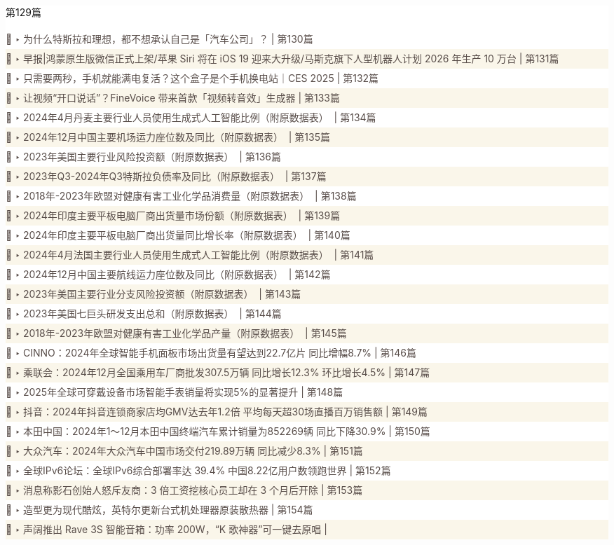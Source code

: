 第129篇</a></div><div style='line-height:3;' ><a href='https://www.ifanr.com/1611724?utm_source=rss&utm_medium=rss&utm_campaign=' style="line-height:2;text-decoration:none;display:block;color:#584D49;">🌈 ‣ 为什么特斯拉和理想，都不想承认自己是「汽车公司」？ | 第130篇</a></div><div style='line-height:3;background-color:#FAF6EA;' ><a href='https://www.ifanr.com/1611722?utm_source=rss&utm_medium=rss&utm_campaign=' style="line-height:2;text-decoration:none;display:block;color:#584D49;">🌈 ‣ 早报|鸿蒙原生版微信正式上架/苹果 Siri 将在 iOS 19 迎来大升级/马斯克旗下人型机器人计划 2026 年生产 10 万台 | 第131篇</a></div><div style='line-height:3;' ><a href='https://www.ifanr.com/1611665?utm_source=rss&utm_medium=rss&utm_campaign=' style="line-height:2;text-decoration:none;display:block;color:#584D49;">🌈 ‣ 只需要两秒，手机就能满电复活？这个盒子是个手机换电站｜CES 2025 | 第132篇</a></div><div style='line-height:3;background-color:#FAF6EA;' ><a href='https://www.appinn.com/finevoice-ai-audio-generator/' style="line-height:2;text-decoration:none;display:block;color:#584D49;">🌈 ‣ 让视频“开口说话”？FineVoice 带来首款「视频转音效」生成器 | 第133篇</a></div><div style='line-height:3;' ><a href='http://www.199it.com/archives/1736327.html' style="line-height:2;text-decoration:none;display:block;color:#584D49;">🌈 ‣ 2024年4月丹麦主要行业人员使用生成式人工智能比例（附原数据表） ​​​ | 第134篇</a></div><div style='line-height:3;background-color:#FAF6EA;' ><a href='http://www.199it.com/archives/1736324.html' style="line-height:2;text-decoration:none;display:block;color:#584D49;">🌈 ‣ 2024年12月中国主要机场运力座位数及同比（附原数据表） ​​​ | 第135篇</a></div><div style='line-height:3;' ><a href='http://www.199it.com/archives/1736321.html' style="line-height:2;text-decoration:none;display:block;color:#584D49;">🌈 ‣ 2023年美国主要行业风险投资额（附原数据表） ​​​ | 第136篇</a></div><div style='line-height:3;background-color:#FAF6EA;' ><a href='http://www.199it.com/archives/1736318.html' style="line-height:2;text-decoration:none;display:block;color:#584D49;">🌈 ‣ 2023年Q3-2024年Q3特斯拉负债率及同比（附原数据表） ​​​ | 第137篇</a></div><div style='line-height:3;' ><a href='http://www.199it.com/archives/1736315.html' style="line-height:2;text-decoration:none;display:block;color:#584D49;">🌈 ‣ 2018年-2023年欧盟对健康有害工业化学品消费量（附原数据表） ​​​ | 第138篇</a></div><div style='line-height:3;background-color:#FAF6EA;' ><a href='http://www.199it.com/archives/1736312.html' style="line-height:2;text-decoration:none;display:block;color:#584D49;">🌈 ‣ 2024年印度主要平板电脑厂商出货量市场份额（附原数据表） ​​​ | 第139篇</a></div><div style='line-height:3;' ><a href='http://www.199it.com/archives/1736308.html' style="line-height:2;text-decoration:none;display:block;color:#584D49;">🌈 ‣ 2024年印度主要平板电脑厂商出货量同比增长率（附原数据表） ​​​ | 第140篇</a></div><div style='line-height:3;background-color:#FAF6EA;' ><a href='http://www.199it.com/archives/1736305.html' style="line-height:2;text-decoration:none;display:block;color:#584D49;">🌈 ‣ 2024年4月法国主要行业人员使用生成式人工智能比例（附原数据表） ​​​ | 第141篇</a></div><div style='line-height:3;' ><a href='http://www.199it.com/archives/1736302.html' style="line-height:2;text-decoration:none;display:block;color:#584D49;">🌈 ‣ 2024年12月中国主要航线运力座位数及同比（附原数据表） ​​​ | 第142篇</a></div><div style='line-height:3;background-color:#FAF6EA;' ><a href='http://www.199it.com/archives/1736299.html' style="line-height:2;text-decoration:none;display:block;color:#584D49;">🌈 ‣ 2023年美国主要行业分支风险投资额（附原数据表） ​​​ | 第143篇</a></div><div style='line-height:3;' ><a href='http://www.199it.com/archives/1736296.html' style="line-height:2;text-decoration:none;display:block;color:#584D49;">🌈 ‣ 2023年美国七巨头研发支出总和（附原数据表） ​​​ | 第144篇</a></div><div style='line-height:3;background-color:#FAF6EA;' ><a href='http://www.199it.com/archives/1736293.html' style="line-height:2;text-decoration:none;display:block;color:#584D49;">🌈 ‣ 2018年-2023年欧盟对健康有害工业化学品产量（附原数据表） ​​​ | 第145篇</a></div><div style='line-height:3;' ><a href='http://www.199it.com/archives/1736268.html' style="line-height:2;text-decoration:none;display:block;color:#584D49;">🌈 ‣ CINNO：2024年全球智能手机面板市场出货量有望达到22.7亿片 同比增幅8.7% | 第146篇</a></div><div style='line-height:3;background-color:#FAF6EA;' ><a href='http://www.199it.com/archives/1736271.html' style="line-height:2;text-decoration:none;display:block;color:#584D49;">🌈 ‣ 乘联会：2024年12月全国乘用车厂商批发307.5万辆 同比增长12.3% 环比增长4.5% | 第147篇</a></div><div style='line-height:3;' ><a href='http://www.199it.com/archives/1736274.html' style="line-height:2;text-decoration:none;display:block;color:#584D49;">🌈 ‣ 2025年全球可穿戴设备市场智能手表销量将实现5%的显著提升 | 第148篇</a></div><div style='line-height:3;background-color:#FAF6EA;' ><a href='http://www.199it.com/archives/1736277.html' style="line-height:2;text-decoration:none;display:block;color:#584D49;">🌈 ‣ 抖音：2024年抖音连锁商家店均GMV达去年1.2倍 平均每天超30场直播百万销售额 | 第149篇</a></div><div style='line-height:3;' ><a href='http://www.199it.com/archives/1736282.html' style="line-height:2;text-decoration:none;display:block;color:#584D49;">🌈 ‣ 本田中国：2024年1～12月本田中国终端汽车累计销量为852269辆 同比下降30.9% | 第150篇</a></div><div style='line-height:3;background-color:#FAF6EA;' ><a href='http://www.199it.com/archives/1736285.html' style="line-height:2;text-decoration:none;display:block;color:#584D49;">🌈 ‣ 大众汽车：2024年大众汽车中国市场交付219.89万辆 同比减少8.3% | 第151篇</a></div><div style='line-height:3;' ><a href='http://www.199it.com/archives/1736287.html' style="line-height:2;text-decoration:none;display:block;color:#584D49;">🌈 ‣ 全球IPv6论坛：全球IPv6综合部署率达 39.4% 中国8.22亿用户数领跑世界 | 第152篇</a></div><div style='line-height:3;background-color:#FAF6EA;' ><a href='https://www.ithome.com/0/823/910.htm' style="line-height:2;text-decoration:none;display:block;color:#584D49;">🌈 ‣ 消息称影石创始人怒斥友商：3 倍工资挖核心员工却在 3 个月后开除 | 第153篇</a></div><div style='line-height:3;' ><a href='https://www.ithome.com/0/823/908.htm' style="line-height:2;text-decoration:none;display:block;color:#584D49;">🌈 ‣ 造型更为现代酷炫，英特尔更新台式机处理器原装散热器 | 第154篇</a></div><div style='line-height:3;background-color:#FAF6EA;' ><a href='https://www.ithome.com/0/823/907.htm' style="line-height:2;text-decoration:none;display:block;color:#584D49;">🌈 ‣ 声阔推出 Rave 3S 智能音箱：功率 200W，“K 歌神器”可一键去原唱 |